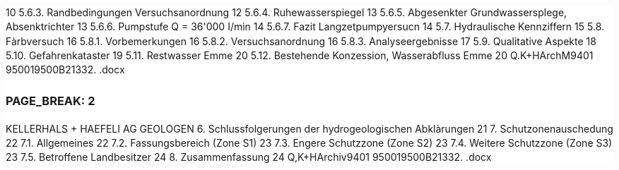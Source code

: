 10
5.6.3. Randbedingungen Versuchsanordnung
12
5.6.4. Ruhewasserspiegel
13
5.6.5. Abgesenkter Grundwassersplege, Absenktrichter
13
5.6.6. Pumpstufe Q = 36'000 I/min
14
5.6.7. Fazit Langzetpumpyersucn
14
5.7. Hydraulische Kennziffern
15
5.8. Fàrbversuch
16
5.8.1. Vorbemerkungen
16
5.8.2. Versuchsanordnung
16
5.8.3. Analyseergebnisse
17
5.9. Qualitative Aspekte
18
5.10. Gefahrenkataster
19
5.11. Restwasser Emme
20
5.12. Bestehende Konzession, Wasserabfluss Emme
20
Q.K+HArchM9401 950019500B21332. .docx

### PAGE_BREAK: 2 ###

KELLERHALS + HAEFELI AG GEOLOGEN
6.
Schlussfolgerungen der hydrogeologischen Abklàrungen
21
7.
Schutzonenauschedung
22
7.1. Allgemeines
22
7.2. Fassungsbereich (Zone S1)
23
7.3. Engere Schutzzone (Zone S2)
23
7.4. Weitere Schutzzone (Zone S3)
23
7.5. Betroffene Landbesitzer
24
8.
Zusammenfassung
24
Q,K+HArchiv9401 950019500B21332. .docx
